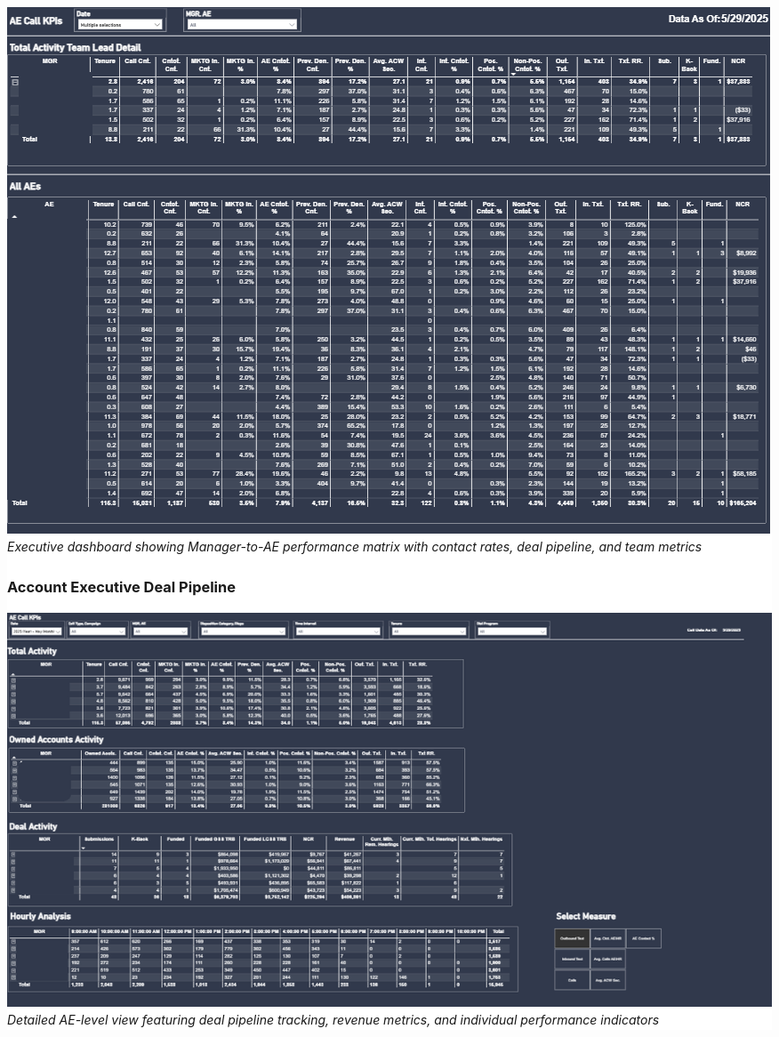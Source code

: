 ![Manager KPIs View](./MGR_KPIs_View.png)
*Executive dashboard showing Manager-to-AE performance matrix with contact rates, deal pipeline, and team metrics*

### Account Executive Deal Pipeline
![AE KPIs Deal Pipeline](./AE_KPIs_Deal_PipeLine.png)
*Detailed AE-level view featuring deal pipeline tracking, revenue metrics, and individual performance indicators*

